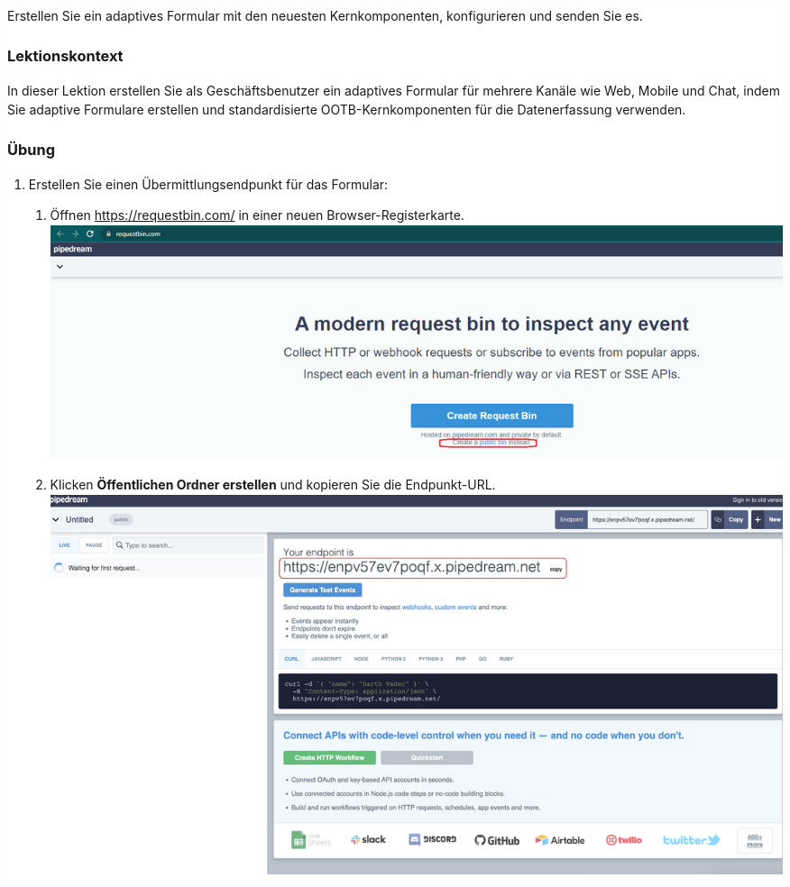 Erstellen Sie ein adaptives Formular mit den neuesten Kernkomponenten, konfigurieren und senden Sie es.

### Lektionskontext

In dieser Lektion erstellen Sie als Geschäftsbenutzer ein adaptives Formular für mehrere Kanäle wie Web, Mobile und Chat, indem Sie adaptive Formulare erstellen und standardisierte OOTB-Kernkomponenten für die Datenerfassung verwenden.

### Übung

1. Erstellen Sie einen Übermittlungsendpunkt für das Formular:

   1. Öffnen <https://requestbin.com/> in einer neuen Browser-Registerkarte.
      ![](/help/forms/assets/screenshot2028114329.png)

   1. Klicken **Öffentlichen Ordner erstellen** und kopieren Sie die Endpunkt-URL.
      ![](/help/forms/assets/screenshot202023-03-0120at206.10.0020pm.png)

